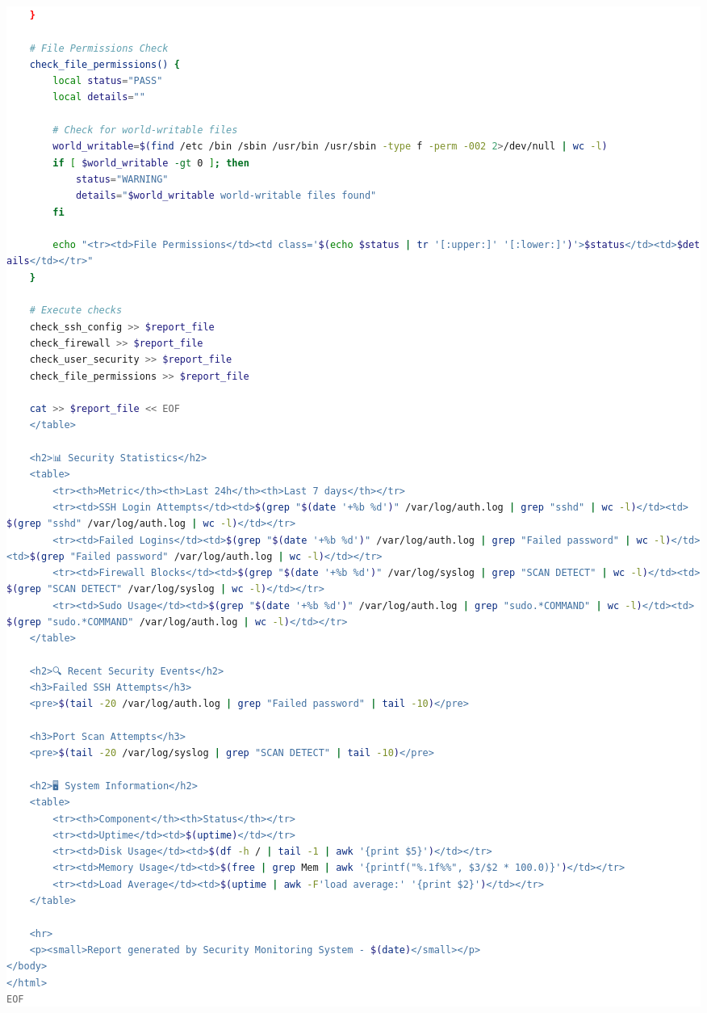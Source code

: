 ```bash
    }
    
    # File Permissions Check
    check_file_permissions() {
        local status="PASS"
        local details=""
        
        # Check for world-writable files
        world_writable=$(find /etc /bin /sbin /usr/bin /usr/sbin -type f -perm -002 2>/dev/null | wc -l)
        if [ $world_writable -gt 0 ]; then
            status="WARNING"
            details="$world_writable world-writable files found"
        fi
        
        echo "<tr><td>File Permissions</td><td class='$(echo $status | tr '[:upper:]' '[:lower:]')'>$status</td><td>$details</td></tr>"
    }
    
    # Execute checks
    check_ssh_config >> $report_file
    check_firewall >> $report_file
    check_user_security >> $report_file
    check_file_permissions >> $report_file
    
    cat >> $report_file << EOF
    </table>
    
    <h2>📊 Security Statistics</h2>
    <table>
        <tr><th>Metric</th><th>Last 24h</th><th>Last 7 days</th></tr>
        <tr><td>SSH Login Attempts</td><td>$(grep "$(date '+%b %d')" /var/log/auth.log | grep "sshd" | wc -l)</td><td>$(grep "sshd" /var/log/auth.log | wc -l)</td></tr>
        <tr><td>Failed Logins</td><td>$(grep "$(date '+%b %d')" /var/log/auth.log | grep "Failed password" | wc -l)</td><td>$(grep "Failed password" /var/log/auth.log | wc -l)</td></tr>
        <tr><td>Firewall Blocks</td><td>$(grep "$(date '+%b %d')" /var/log/syslog | grep "SCAN DETECT" | wc -l)</td><td>$(grep "SCAN DETECT" /var/log/syslog | wc -l)</td></tr>
        <tr><td>Sudo Usage</td><td>$(grep "$(date '+%b %d')" /var/log/auth.log | grep "sudo.*COMMAND" | wc -l)</td><td>$(grep "sudo.*COMMAND" /var/log/auth.log | wc -l)</td></tr>
    </table>
    
    <h2>🔍 Recent Security Events</h2>
    <h3>Failed SSH Attempts</h3>
    <pre>$(tail -20 /var/log/auth.log | grep "Failed password" | tail -10)</pre>
    
    <h3>Port Scan Attempts</h3>
    <pre>$(tail -20 /var/log/syslog | grep "SCAN DETECT" | tail -10)</pre>
    
    <h2>🖥️ System Information</h2>
    <table>
        <tr><th>Component</th><th>Status</th></tr>
        <tr><td>Uptime</td><td>$(uptime)</td></tr>
        <tr><td>Disk Usage</td><td>$(df -h / | tail -1 | awk '{print $5}')</td></tr>
        <tr><td>Memory Usage</td><td>$(free | grep Mem | awk '{printf("%.1f%%", $3/$2 * 100.0)}')</td></tr>
        <tr><td>Load Average</td><td>$(uptime | awk -F'load average:' '{print $2}')</td></tr>
    </table>
    
    <hr>
    <p><small>Report generated by Security Monitoring System - $(date)</small></p>
</body>
</html>
EOF
```